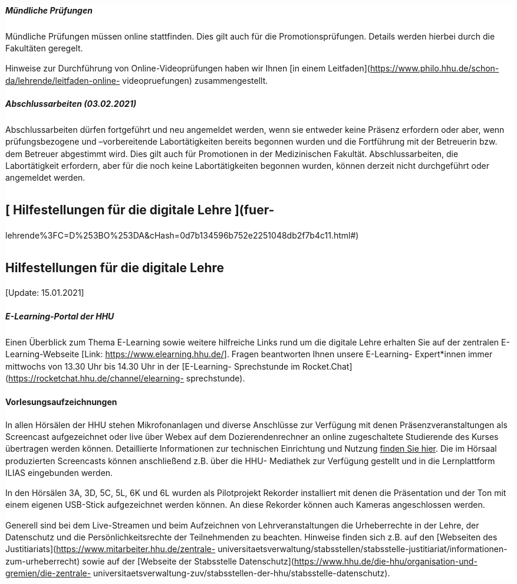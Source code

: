 ##### Mündliche Prüfungen

Mündliche Prüfungen müssen online stattfinden. Dies gilt auch für die
Promotionsprüfungen. Details werden hierbei durch die Fakultäten geregelt.

Hinweise zur Durchführung von Online-Videoprüfungen haben wir Ihnen [in einem
Leitfaden](https://www.philo.hhu.de/schon-da/lehrende/leitfaden-online-
videopruefungen) zusammengestellt.

##### Abschlussarbeiten (03.02.2021)

Abschlussarbeiten dürfen fortgeführt und neu angemeldet werden, wenn sie
entweder keine Präsenz erfordern oder aber, wenn prüfungsbezogene und
–vorbereitende Labortätigkeiten bereits begonnen wurden und die Fortführung
mit der Betreuerin bzw. dem Betreuer abgestimmt wird. Dies gilt auch für
Promotionen in der Medizinischen Fakultät. Abschlussarbeiten, die
Labortätigkeit erfordern, aber für die noch keine Labortätigkeiten begonnen
wurden, können derzeit nicht durchgeführt oder angemeldet werden.

## [ Hilfestellungen für die digitale Lehre ](fuer-
lehrende%3FC=D%253BO%253DA&cHash=0d7b134596b752e2251048db2f7b4c11.html#)

## Hilfestellungen für die digitale Lehre

[Update: 15.01.2021]

##### E-Learning-Portal der HHU

Einen Überblick zum Thema E-Learning sowie weitere hilfreiche Links rund um
die digitale Lehre erhalten Sie auf der zentralen E-Learning-Webseite [Link:
<https://www.elearning.hhu.de/>]. Fragen beantworten Ihnen unsere E-Learning-
Expert*innen immer mittwochs von 13.30 Uhr bis 14.30 Uhr in der [E-Learning-
Sprechstunde im Rocket.Chat](https://rocketchat.hhu.de/channel/elearning-
sprechstunde).

#### Vorlesungsaufzeichnungen

In allen Hörsälen der HHU stehen Mikrofonanlagen und diverse Anschlüsse zur
Verfügung mit denen Präsenzveranstaltungen als Screencast aufgezeichnet oder
live über Webex auf dem Dozierendenrechner an online zugeschaltete Studierende
des Kurses übertragen werden können. Detaillierte Informationen zur
technischen Einrichtung und Nutzung [finden Sie
hier](https://wiki.hhu.de/pages/viewpage.action?pageId=218072271). Die im
Hörsaal produzierten Screencasts können anschließend z.B. über die HHU-
Mediathek zur Verfügung gestellt und in die Lernplattform ILIAS eingebunden
werden.

In den Hörsälen 3A, 3D, 5C, 5L, 6K und 6L wurden als Pilotprojekt Rekorder
installiert mit denen die Präsentation und der Ton mit einem eigenen USB-Stick
aufgezeichnet werden können. An diese Rekorder können auch Kameras
angeschlossen werden.

Generell sind bei dem Live-Streamen und beim Aufzeichnen von
Lehrveranstaltungen die Urheberrechte in der Lehre, der Datenschutz und die
Persönlichkeitsrechte der Teilnehmenden zu beachten. Hinweise finden sich z.B.
auf den [Webseiten des Justitiariats](https://www.mitarbeiter.hhu.de/zentrale-
universitaetsverwaltung/stabsstellen/stabsstelle-justitiariat/informationen-
zum-urheberrecht) sowie auf der [Webseite der Stabsstelle
Datenschutz](https://www.hhu.de/die-hhu/organisation-und-gremien/die-zentrale-
universitaetsverwaltung-zuv/stabsstellen-der-hhu/stabsstelle-datenschutz).
